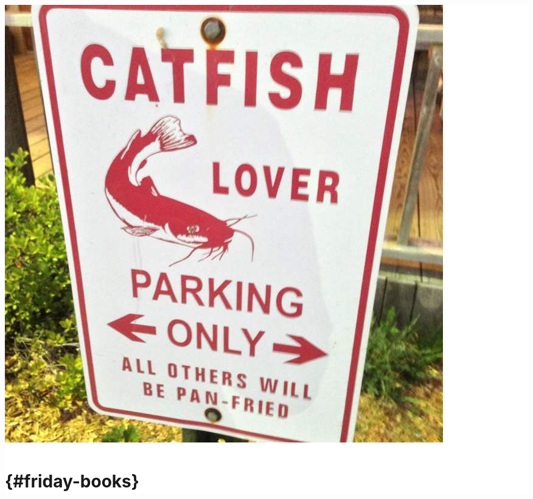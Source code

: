 <img src="img/969738_10151725200766253_130031342_n-square.jpg"
     class="portrait"
     alt="Catfish lover parking only - all others will be pan-fried (at Fat Baby's Catfish House in Cleveland)"/>

# {#friday-books}
